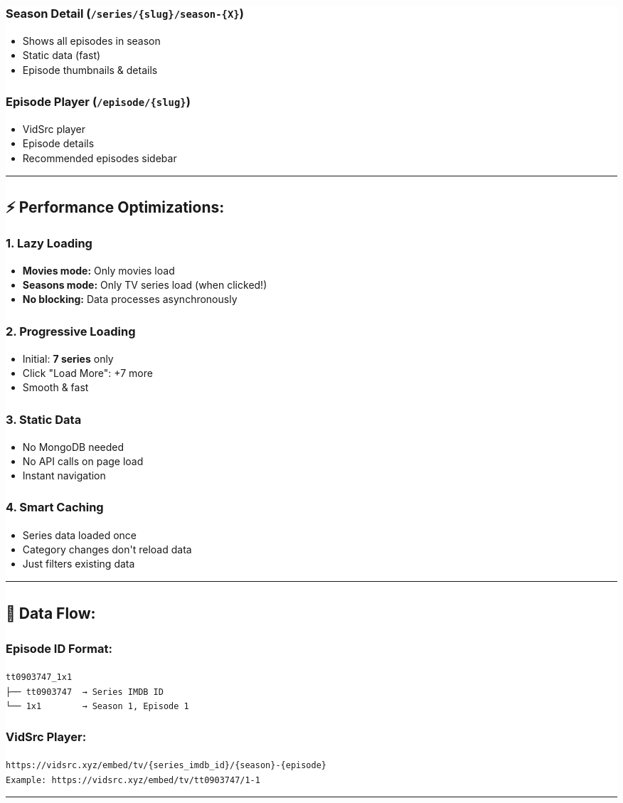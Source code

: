 ### **Season Detail** (`/series/{slug}/season-{X}`)
- Shows all episodes in season
- Static data (fast)
- Episode thumbnails & details

### **Episode Player** (`/episode/{slug}`)
- VidSrc player
- Episode details
- Recommended episodes sidebar

---

## ⚡ **Performance Optimizations:**

### **1. Lazy Loading**
- **Movies mode:** Only movies load
- **Seasons mode:** Only TV series load (when clicked!)
- **No blocking:** Data processes asynchronously

### **2. Progressive Loading**
- Initial: **7 series** only
- Click "Load More": +7 more
- Smooth & fast

### **3. Static Data**
- No MongoDB needed
- No API calls on page load
- Instant navigation

### **4. Smart Caching**
- Series data loaded once
- Category changes don't reload data
- Just filters existing data

---

## 📂 **Data Flow:**

### **Episode ID Format:**
```
tt0903747_1x1
├── tt0903747  → Series IMDB ID
└── 1x1        → Season 1, Episode 1
```

### **VidSrc Player:**
```
https://vidsrc.xyz/embed/tv/{series_imdb_id}/{season}-{episode}
Example: https://vidsrc.xyz/embed/tv/tt0903747/1-1
```

---